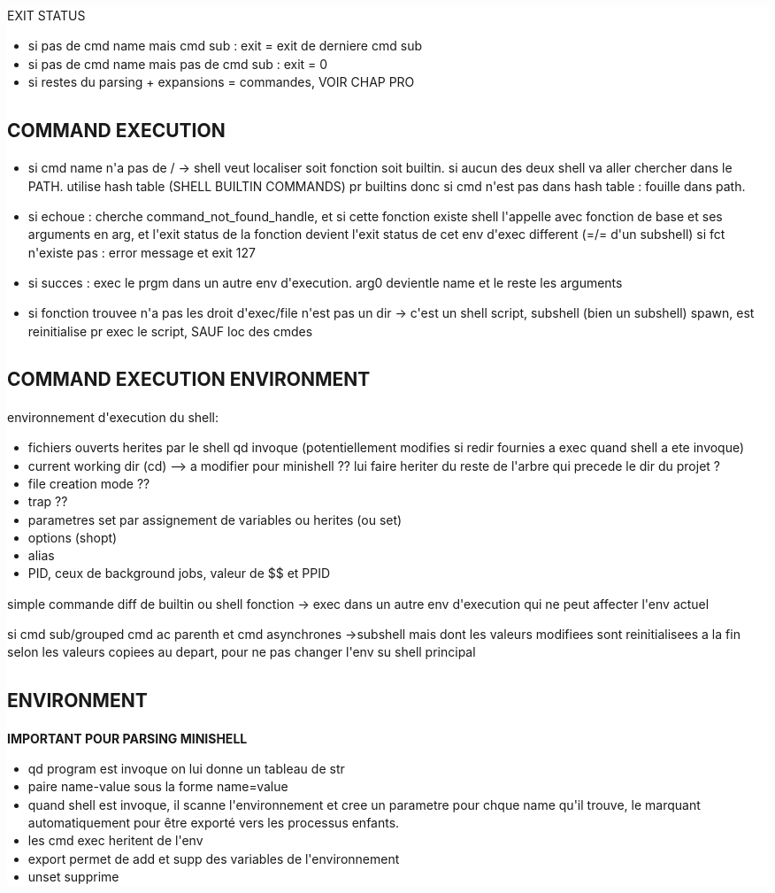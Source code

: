 EXIT STATUS
- si pas de cmd name mais cmd sub : exit = exit de derniere cmd sub
- si pas de cmd name mais pas de cmd sub : exit = 0
- si restes du parsing + expansions = commandes, VOIR CHAP PRO


## COMMAND EXECUTION

- si cmd name n'a pas de / -> shell veut localiser soit fonction soit builtin. si aucun des deux
shell va aller chercher dans le PATH. utilise hash table (SHELL BUILTIN COMMANDS) pr builtins
donc si cmd n'est pas dans hash table : fouille dans path. 

- si echoue : cherche command_not_found_handle, et si cette fonction existe shell l'appelle avec fonction de base et ses arguments en arg, et l'exit status de la fonction devient l'exit status de cet env d'exec different (=/= d'un subshell)
si fct n'existe pas : error message et exit 127

- si succes : exec le prgm dans un autre env d'execution. arg0 devientle name et le reste les 
arguments

- si fonction trouvee n'a pas les droit d'exec/file n'est pas un dir -> c'est un shell script, subshell (bien un subshell) spawn, est reinitialise pr exec le script, SAUF loc des cmdes


## COMMAND EXECUTION ENVIRONMENT

environnement d'execution du shell:

- fichiers ouverts herites par le shell qd invoque (potentiellement modifies si redir fournies a exec
quand shell a ete invoque)
- current working dir (cd) --> a modifier pour minishell ?? lui faire heriter du reste de l'arbre
qui precede le dir du projet ?
- file creation mode ??
- trap ??
- parametres set par assignement de variables ou herites (ou set)
- options (shopt)
- alias
- PID, ceux de background jobs, valeur de $$ et PPID

simple commande diff de builtin ou shell fonction -> exec dans un autre env d'execution qui ne peut
affecter l'env actuel

si cmd sub/grouped cmd ac parenth et cmd asynchrones ->subshell mais dont les valeurs modifiees sont
reinitialisees a la fin selon les valeurs copiees au depart, pour ne pas changer l'env su shell 
principal


## ENVIRONMENT

**IMPORTANT POUR PARSING MINISHELL**

- qd program est invoque on lui donne un tableau de str
- paire name-value sous la forme name=value
- quand shell est invoque, il scanne l'environnement et cree un parametre pour chque 
name qu'il trouve, le marquant automatiquement pour être exporté vers les 
processus enfants.
- les cmd exec heritent de l'env
- export permet de add et supp des variables de l'environnement
- unset supprime
